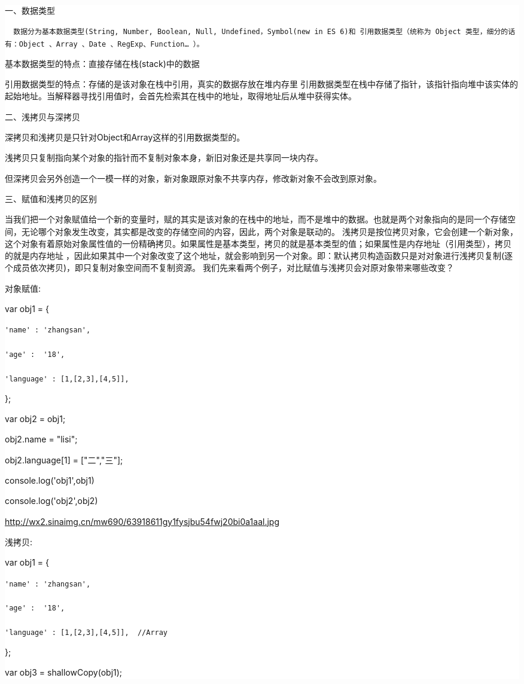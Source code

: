 一、数据类型

      数据分为基本数据类型(String, Number, Boolean, Null, Undefined，Symbol(new in ES 6)和 引用数据类型（统称为 Object 类型，细分的话有：Object 、Array 、Date 、RegExp、Function… ）。

基本数据类型的特点：直接存储在栈(stack)中的数据

引用数据类型的特点：存储的是该对象在栈中引用，真实的数据存放在堆内存里
      引用数据类型在栈中存储了指针，该指针指向堆中该实体的起始地址。当解释器寻找引用值时，会首先检索其在栈中的地址，取得地址后从堆中获得实体。

二、浅拷贝与深拷贝

深拷贝和浅拷贝是只针对Object和Array这样的引用数据类型的。

浅拷贝只复制指向某个对象的指针而不复制对象本身，新旧对象还是共享同一块内存。

但深拷贝会另外创造一个一模一样的对象，新对象跟原对象不共享内存，修改新对象不会改到原对象。

三、赋值和浅拷贝的区别

当我们把一个对象赋值给一个新的变量时，赋的其实是该对象的在栈中的地址，而不是堆中的数据。也就是两个对象指向的是同一个存储空间，无论哪个对象发生改变，其实都是改变的存储空间的内容，因此，两个对象是联动的。
浅拷贝是按位拷贝对象，它会创建一个新对象，这个对象有着原始对象属性值的一份精确拷贝。如果属性是基本类型，拷贝的就是基本类型的值；如果属性是内存地址（引用类型），拷贝的就是内存地址 ，因此如果其中一个对象改变了这个地址，就会影响到另一个对象。即：默认拷贝构造函数只是对对象进行浅拷贝复制(逐个成员依次拷贝)，即只复制对象空间而不复制资源。
我们先来看两个例子，对比赋值与浅拷贝会对原对象带来哪些改变？

 对象赋值:

 var obj1 = {

    'name' : 'zhangsan',

    'age' :  '18',

    'language' : [1,[2,3],[4,5]],

};

var obj2 = obj1;

obj2.name = "lisi";

obj2.language[1] = ["二","三"];

console.log('obj1',obj1)

console.log('obj2',obj2)

http://wx2.sinaimg.cn/mw690/63918611gy1fysjbu54fwj20bi0a1aal.jpg

 

浅拷贝:

 var obj1 = {

    'name' : 'zhangsan',

    'age' :  '18',

    'language' : [1,[2,3],[4,5]],  //Array

};

 var obj3 = shallowCopy(obj1);
